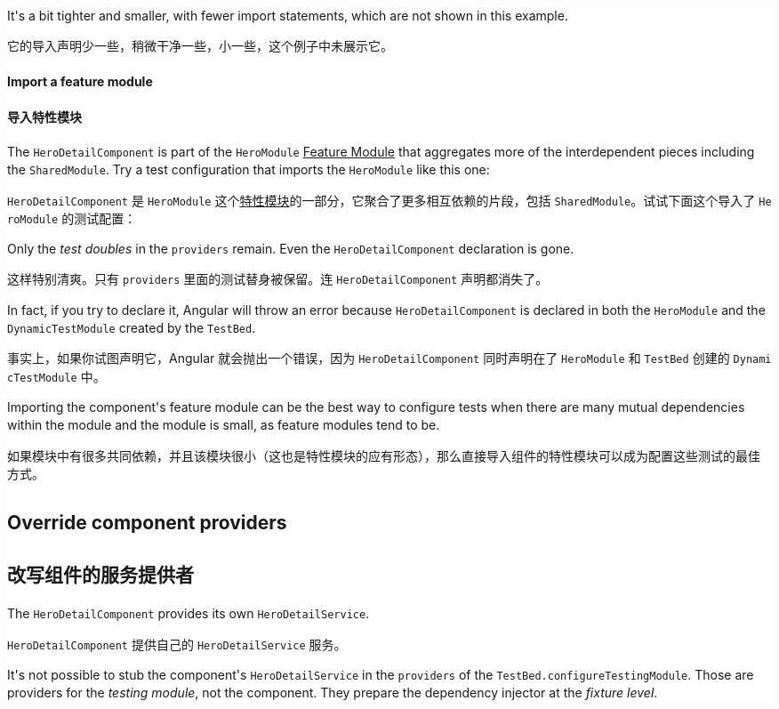 <code-example header="app/hero/hero-detail.component.spec.ts (SharedModule setup)" path="testing/src/app/hero/hero-detail.component.spec.ts" region="setup-shared-module"></code-example>

It's a bit tighter and smaller, with fewer import statements, which are not shown in this example.

它的导入声明少一些，稍微干净一些，小一些，这个例子中未展示它。

<a id="feature-module-import"></a>

#### Import a feature module

#### 导入特性模块

The `HeroDetailComponent` is part of the `HeroModule` [Feature Module](guide/feature-modules) that aggregates more of the interdependent pieces including the `SharedModule`.
Try a test configuration that imports the `HeroModule` like this one:

`HeroDetailComponent` 是 `HeroModule` 这个[特性模块](guide/feature-modules)的一部分，它聚合了更多相互依赖的片段，包括 `SharedModule`。试试下面这个导入了 `HeroModule` 的测试配置：

<code-example header="app/hero/hero-detail.component.spec.ts (HeroModule setup)" path="testing/src/app/hero/hero-detail.component.spec.ts" region="setup-hero-module"></code-example>

Only the *test doubles* in the `providers` remain.
Even the `HeroDetailComponent` declaration is gone.

这样特别清爽。只有 `providers` 里面的测试替身被保留。连 `HeroDetailComponent` 声明都消失了。

In fact, if you try to declare it, Angular will throw an error because `HeroDetailComponent` is declared in both the `HeroModule` and the `DynamicTestModule` created by the `TestBed`.

事实上，如果你试图声明它，Angular 就会抛出一个错误，因为 `HeroDetailComponent` 同时声明在了 `HeroModule` 和 `TestBed` 创建的 `DynamicTestModule` 中。

<div class="alert is-helpful">

Importing the component's feature module can be the best way to configure tests when there are many mutual dependencies within the module and the module is small, as feature modules tend to be.

如果模块中有很多共同依赖，并且该模块很小（这也是特性模块的应有形态），那么直接导入组件的特性模块可以成为配置这些测试的最佳方式。

</div>

<a id="component-override"></a>

## Override component providers

## 改写组件的服务提供者

The `HeroDetailComponent` provides its own `HeroDetailService`.

`HeroDetailComponent` 提供自己的 `HeroDetailService` 服务。

<code-example header="app/hero/hero-detail.component.ts (prototype)" path="testing/src/app/hero/hero-detail.component.ts" region="prototype"></code-example>

It's not possible to stub the component's `HeroDetailService` in the `providers` of the `TestBed.configureTestingModule`.
Those are providers for the *testing module*, not the component.
They prepare the dependency injector at the *fixture level*.

